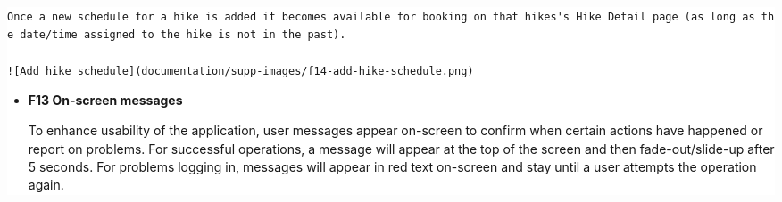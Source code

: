     Once a new schedule for a hike is added it becomes available for booking on that hikes's Hike Detail page (as long as the date/time assigned to the hike is not in the past).

    ![Add hike schedule](documentation/supp-images/f14-add-hike-schedule.png)

-   __F13 On-screen messages__
    
    To enhance usability of the application, user messages appear on-screen to confirm when certain actions have happened or report on problems.  For successful operations, a message will appear at the top of the screen and then fade-out/slide-up after 5 seconds.  For problems logging in, messages will appear in red text on-screen and stay until a user attempts the operation again.
